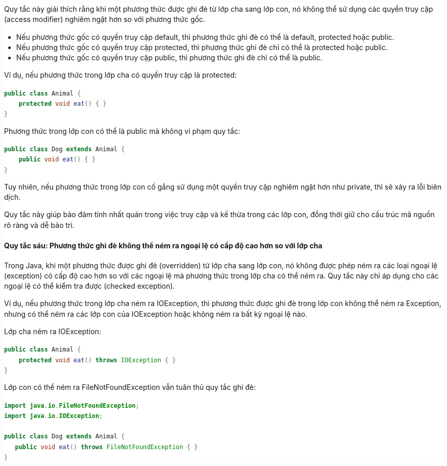 Quy tắc này giải thích rằng khi một phương thức được ghi đè từ lớp cha sang lớp con, nó không thể sử dụng các quyền truy cập (access modifier) nghiêm ngặt hơn so với phương thức gốc.

- Nếu phương thức gốc có quyền truy cập default, thì phương thức ghi đè có thể là default, protected hoặc public.
- Nếu phương thức gốc có quyền truy cập protected, thì phương thức ghi đè chỉ có thể là protected hoặc public.
- Nếu phương thức gốc có quyền truy cập public, thì phương thức ghi đè chỉ có thể là public.

Ví dụ, nếu phương thức trong lớp cha có quyền truy cập là protected:

```java
public class Animal {
    protected void eat() { }
}
```

Phương thức trong lớp con có thể là public mà không vi phạm quy tắc:

```java
public class Dog extends Animal {
    public void eat() { }
}
```

Tuy nhiên, nếu phương thức trong lớp con cố gắng sử dụng một quyền truy cập nghiêm ngặt hơn như private, thì sẽ xảy ra lỗi biên dịch.

Quy tắc này giúp bảo đảm tính nhất quán trong việc truy cập và kế thừa trong các lớp con, đồng thời giữ cho cấu trúc mã nguồn rõ ràng và dễ bảo trì.

#### **Quy tắc sáu: Phương thức ghi đè không thể ném ra ngoại lệ có cấp độ cao hơn so với lớp cha**

Trong Java, khi một phương thức được ghi đè (overridden) từ lớp cha sang lớp con, nó không được phép ném ra các loại ngoại lệ (exception) có cấp độ cao hơn so với các ngoại lệ mà phương thức trong lớp cha có thể ném ra. Quy tắc này chỉ áp dụng cho các ngoại lệ có thể kiểm tra được (checked exception).

Ví dụ, nếu phương thức trong lớp cha ném ra IOException, thì phương thức được ghi đè trong lớp con không thể ném ra Exception, nhưng có thể ném ra các lớp con của IOException hoặc không ném ra bất kỳ ngoại lệ nào.

Lớp cha ném ra IOException:

```java
public class Animal {
    protected void eat() throws IOException { }
}
```

Lớp con có thể ném ra FileNotFoundException vẫn tuân thủ quy tắc ghi đè:

```java
import java.io.FileNotFoundException;
import java.io.IOException;

public class Dog extends Animal {
   public void eat() throws FileNotFoundException { }
}
```
